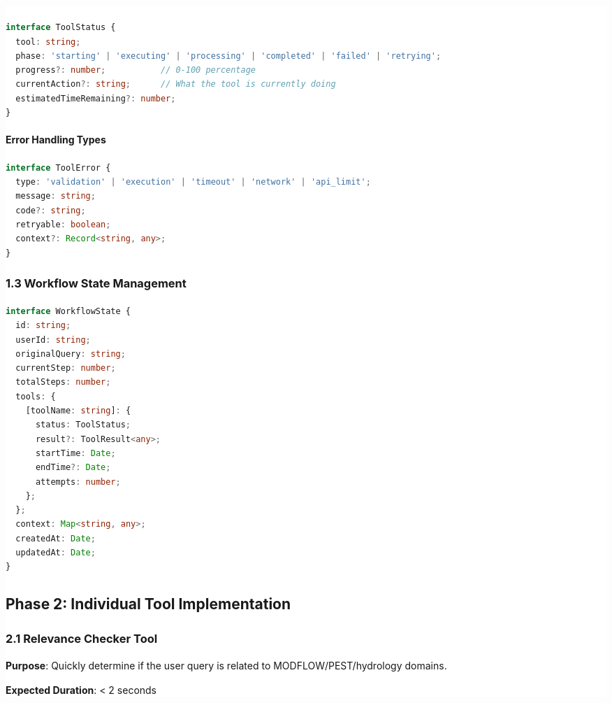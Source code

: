 ```typescript

interface ToolStatus {
  tool: string;
  phase: 'starting' | 'executing' | 'processing' | 'completed' | 'failed' | 'retrying';
  progress?: number;           // 0-100 percentage
  currentAction?: string;      // What the tool is currently doing
  estimatedTimeRemaining?: number;
}
```

#### Error Handling Types
```typescript
interface ToolError {
  type: 'validation' | 'execution' | 'timeout' | 'network' | 'api_limit';
  message: string;
  code?: string;
  retryable: boolean;
  context?: Record<string, any>;
}
```

### 1.3 Workflow State Management

```typescript
interface WorkflowState {
  id: string;
  userId: string;
  originalQuery: string;
  currentStep: number;
  totalSteps: number;
  tools: {
    [toolName: string]: {
      status: ToolStatus;
      result?: ToolResult<any>;
      startTime: Date;
      endTime?: Date;
      attempts: number;
    };
  };
  context: Map<string, any>;
  createdAt: Date;
  updatedAt: Date;
}
```

## Phase 2: Individual Tool Implementation

### 2.1 Relevance Checker Tool

**Purpose**: Quickly determine if the user query is related to MODFLOW/PEST/hydrology domains.

**Expected Duration**: < 2 seconds
